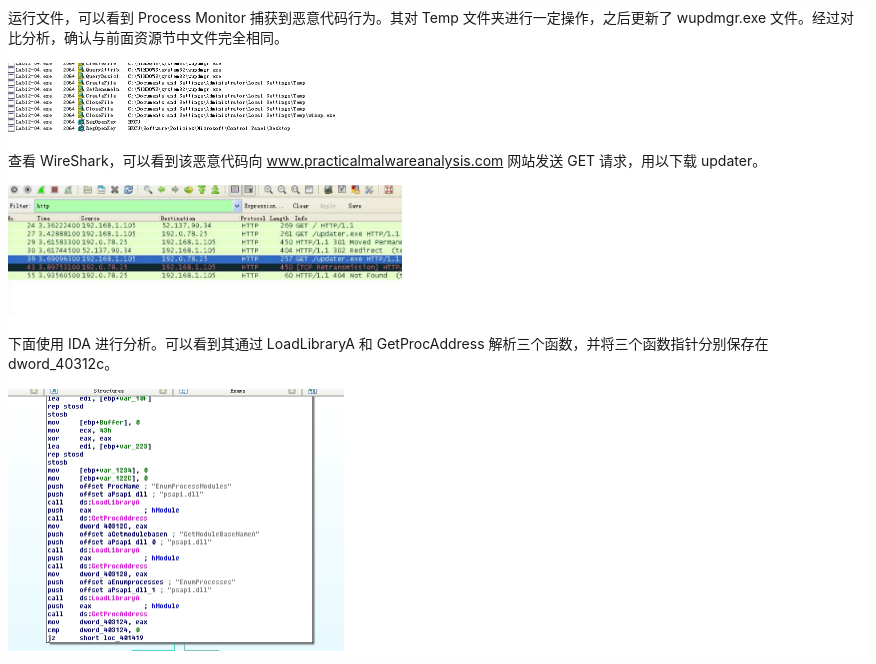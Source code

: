 运行文件，可以看到 Process Monitor 捕获到恶意代码行为。其对 Temp 文件夹进行一定操作，之后更新了 wupdmgr.exe 文件。经过对比分析，确认与前面资源节中文件完全相同。

<img src="./pic/%E5%BE%AE%E4%BF%A1%E6%88%AA%E5%9B%BE_20231103173045.png" style="zoom:50%;" />

查看 WireShark，可以看到该恶意代码向 www.practicalmalwareanalysis.com 网站发送 GET 请求，用以下载 updater。

<img src="./pic/%E5%BE%AE%E4%BF%A1%E6%88%AA%E5%9B%BE_20231103172939.png" style="zoom:40%;" />

下面使用 IDA 进行分析。可以看到其通过 LoadLibraryA 和 GetProcAddress 解析三个函数，并将三个函数指针分别保存在  dword_40312c。

<img src="./pic/%E5%BE%AE%E4%BF%A1%E6%88%AA%E5%9B%BE_20231103173219.png" style="zoom:50%;" />
